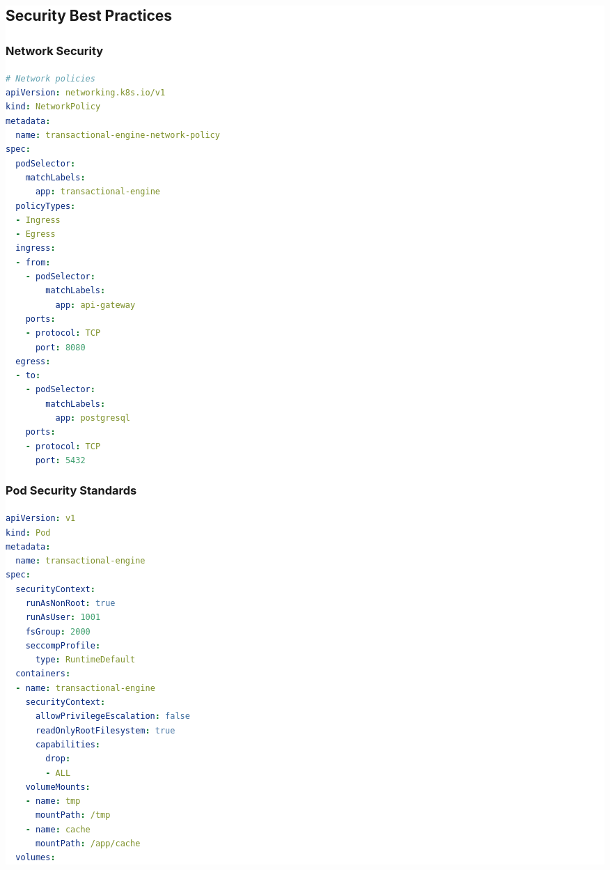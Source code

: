 ## Security Best Practices

### Network Security

```yaml
# Network policies
apiVersion: networking.k8s.io/v1
kind: NetworkPolicy
metadata:
  name: transactional-engine-network-policy
spec:
  podSelector:
    matchLabels:
      app: transactional-engine
  policyTypes:
  - Ingress
  - Egress
  ingress:
  - from:
    - podSelector:
        matchLabels:
          app: api-gateway
    ports:
    - protocol: TCP
      port: 8080
  egress:
  - to:
    - podSelector:
        matchLabels:
          app: postgresql
    ports:
    - protocol: TCP
      port: 5432
```

### Pod Security Standards

```yaml
apiVersion: v1
kind: Pod
metadata:
  name: transactional-engine
spec:
  securityContext:
    runAsNonRoot: true
    runAsUser: 1001
    fsGroup: 2000
    seccompProfile:
      type: RuntimeDefault
  containers:
  - name: transactional-engine
    securityContext:
      allowPrivilegeEscalation: false
      readOnlyRootFilesystem: true
      capabilities:
        drop:
        - ALL
    volumeMounts:
    - name: tmp
      mountPath: /tmp
    - name: cache
      mountPath: /app/cache
  volumes:
```